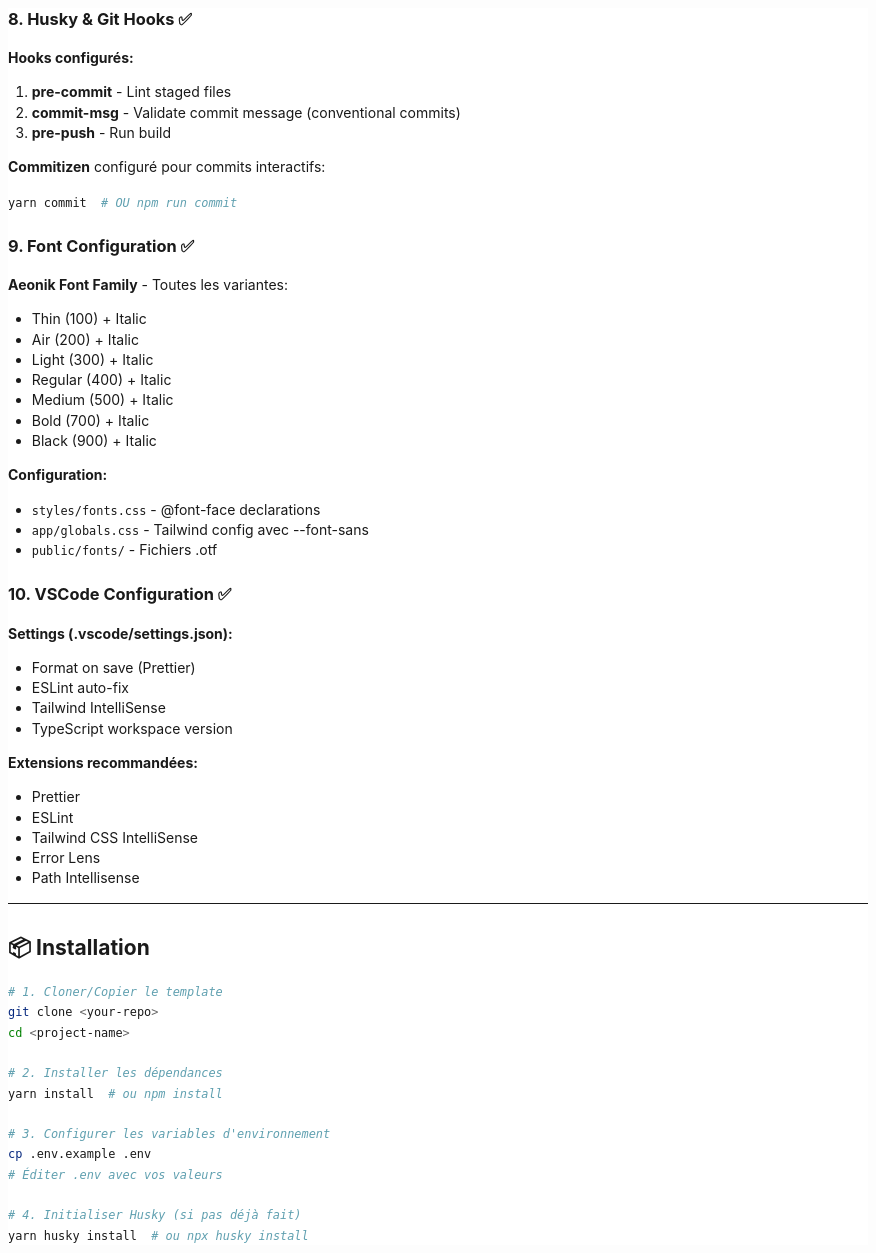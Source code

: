 ### 8. Husky & Git Hooks ✅

**Hooks configurés:**

1. **pre-commit** - Lint staged files
2. **commit-msg** - Validate commit message (conventional commits)
3. **pre-push** - Run build

**Commitizen** configuré pour commits interactifs:

```bash
yarn commit  # OU npm run commit
```

### 9. Font Configuration ✅

**Aeonik Font Family** - Toutes les variantes:

- Thin (100) + Italic
- Air (200) + Italic
- Light (300) + Italic
- Regular (400) + Italic
- Medium (500) + Italic
- Bold (700) + Italic
- Black (900) + Italic

**Configuration:**

- `styles/fonts.css` - @font-face declarations
- `app/globals.css` - Tailwind config avec --font-sans
- `public/fonts/` - Fichiers .otf

### 10. VSCode Configuration ✅

**Settings (.vscode/settings.json):**

- Format on save (Prettier)
- ESLint auto-fix
- Tailwind IntelliSense
- TypeScript workspace version

**Extensions recommandées:**

- Prettier
- ESLint
- Tailwind CSS IntelliSense
- Error Lens
- Path Intellisense

---

## 📦 Installation

```bash
# 1. Cloner/Copier le template
git clone <your-repo>
cd <project-name>

# 2. Installer les dépendances
yarn install  # ou npm install

# 3. Configurer les variables d'environnement
cp .env.example .env
# Éditer .env avec vos valeurs

# 4. Initialiser Husky (si pas déjà fait)
yarn husky install  # ou npx husky install

```